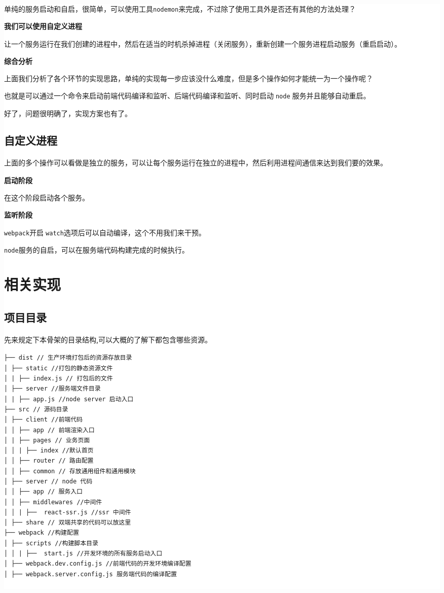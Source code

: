 单纯的服务启动和自启，很简单，可以使用工具`nodemon`来完成，不过除了使用工具外是否还有其他的方法处理？

**我们可以使用自定义进程**

让一个服务运行在我们创建的进程中，然后在适当的时机杀掉进程（关闭服务），重新创建一个服务进程启动服务（重启启动）。

**综合分析**

上面我们分析了各个环节的实现思路，单纯的实现每一步应该没什么难度，但是多个操作如何才能统一为一个操作呢？

也就是可以通过一个命令来启动前端代码编译和监听、后端代码编译和监听、同时启动 `node` 服务并且能够自动重启。

好了，问题很明确了，实现方案也有了。

## 自定义进程

上面的多个操作可以看做是独立的服务，可以让每个服务运行在独立的进程中，然后利用进程间通信来达到我们要的效果。

**启动阶段**

在这个阶段启动各个服务。

**监听阶段**

`webpack`开启 `watch`选项后可以自动编译，这个不用我们来干预。

`node`服务的自启，可以在服务端代码构建完成的时候执行。

# 相关实现

## 项目目录

先来规定下本骨架的目录结构,可以大概的了解下都包含哪些资源。

```
├── dist // 生产环境打包后的资源存放目录
│ ├── static //打包的静态资源文件
│ | ├── index.js // 打包后的文件
│ ├── server //服务端文件目录
│ | ├── app.js //node server 启动入口
├── src // 源码目录
│ ├── client //前端代码
│ │ ├── app // 前端渲染入口
│ | ├── pages // 业务页面
│ │ | ├── index //默认首页
│ │ ├── router // 路由配置
│ │ ├── common // 存放通用组件和通用模块
│ ├── server // node 代码
│ │ ├── app // 服务入口 
│ │ ├── middlewares //中间件
│ │ | ├──  react-ssr.js //ssr 中间件
│ ├── share // 双端共享的代码可以放这里
├── webpack //构建配置
│ ├── scripts //构建脚本目录
│ │ | ├──  start.js //开发环境的所有服务启动入口
│ ├── webpack.dev.config.js //前端代码的开发环境编译配置
│ ├── webpack.server.config.js 服务端代码的编译配置


```
